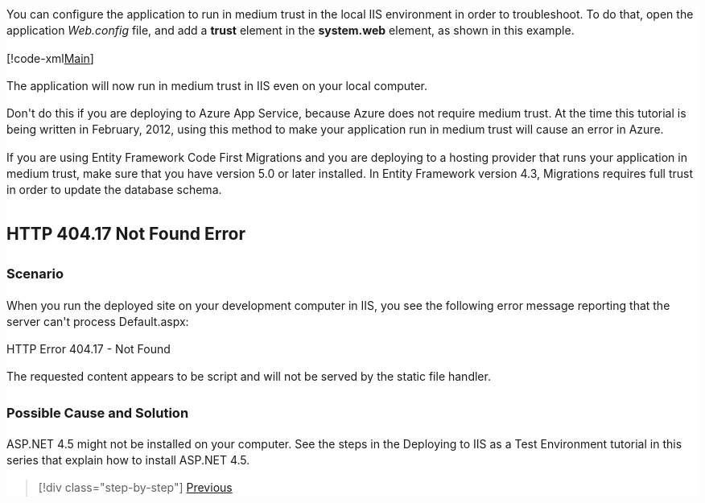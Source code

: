 You can configure the application to run in medium trust in the local IIS environment in order to troubleshoot. To do that, open the application *Web.config* file, and add a **trust** element in the **system.web** element, as shown in this example.

[!code-xml[Main](troubleshooting/samples/sample11.xml)]

The application will now run in medium trust in IIS even on your local computer.

Don't do this if you are deploying to Azure App Service, because Azure does not require medium trust. At the time this tutorial is being written in February, 2012, using this method to make your application run in medium trust will cause an error in Azure.

If you are using Entity Framework Code First Migrations and you are deploying to a hosting provider that runs your application in medium trust, make sure that you have version 5.0 or later installed. In Entity Framework version 4.3, Migrations requires full trust in order to update the database schema.

## HTTP 404.17 Not Found Error

### Scenario

When you run the deployed site on your development computer in IIS, you see the following error message reporting that the server can't process Default.aspx:

HTTP Error 404.17 - Not Found

The requested content appears to be script and will not be served by the static file handler.

### Possible Cause and Solution

ASP.NET 4.5 might not be installed on your computer. See the steps in the Deploying to IIS as a Test Environment tutorial in this series that explain how to install ASP.NET 4.5.

>[!div class="step-by-step"]
[Previous](deploying-extra-files.md)